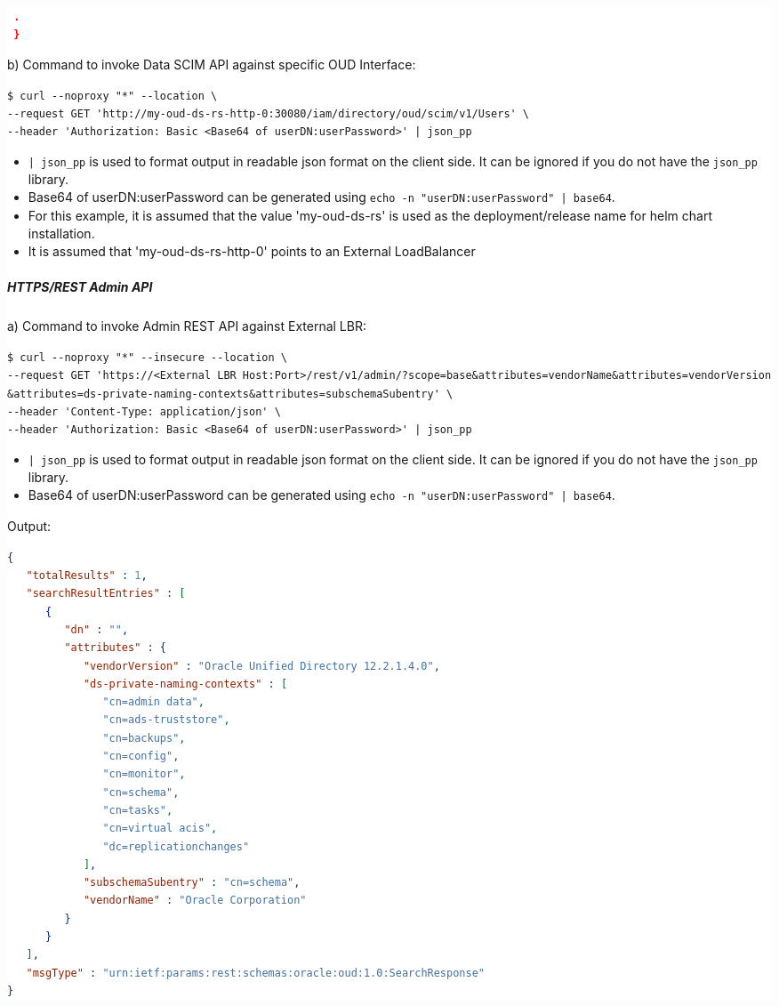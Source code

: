 ```json
 .
 }
```

b) Command to invoke Data SCIM API against specific OUD Interface: 

```
$ curl --noproxy "*" --location \
--request GET 'http://my-oud-ds-rs-http-0:30080/iam/directory/oud/scim/v1/Users' \
--header 'Authorization: Basic <Base64 of userDN:userPassword>' | json_pp
```

* `| json_pp` is used to format output in readable json format on the client side. It can be ignored if you do not have the `json_pp` library.
* Base64 of userDN:userPassword can be generated using `echo -n "userDN:userPassword" | base64`.
* For this example, it is assumed that the value 'my-oud-ds-rs' is used as the deployment/release name for helm chart installation.
* It is assumed that 'my-oud-ds-rs-http-0' points to an External LoadBalancer

##### HTTPS/REST Admin API

a) Command to invoke Admin REST API against External LBR: 

```
$ curl --noproxy "*" --insecure --location \
--request GET 'https://<External LBR Host:Port>/rest/v1/admin/?scope=base&attributes=vendorName&attributes=vendorVersion&attributes=ds-private-naming-contexts&attributes=subschemaSubentry' \
--header 'Content-Type: application/json' \
--header 'Authorization: Basic <Base64 of userDN:userPassword>' | json_pp
```

* `| json_pp` is used to format output in readable json format on the client side. It can be ignored if you do not have the `json_pp` library.
* Base64 of userDN:userPassword can be generated using `echo -n "userDN:userPassword" | base64`.

Output:

```json
{
   "totalResults" : 1,
   "searchResultEntries" : [
      {
         "dn" : "",
         "attributes" : {
            "vendorVersion" : "Oracle Unified Directory 12.2.1.4.0",
            "ds-private-naming-contexts" : [
               "cn=admin data",
               "cn=ads-truststore",
               "cn=backups",
               "cn=config",
               "cn=monitor",
               "cn=schema",
               "cn=tasks",
               "cn=virtual acis",
               "dc=replicationchanges"
            ],
            "subschemaSubentry" : "cn=schema",
            "vendorName" : "Oracle Corporation"
         }
      }
   ],
   "msgType" : "urn:ietf:params:rest:schemas:oracle:oud:1.0:SearchResponse"
}

```
